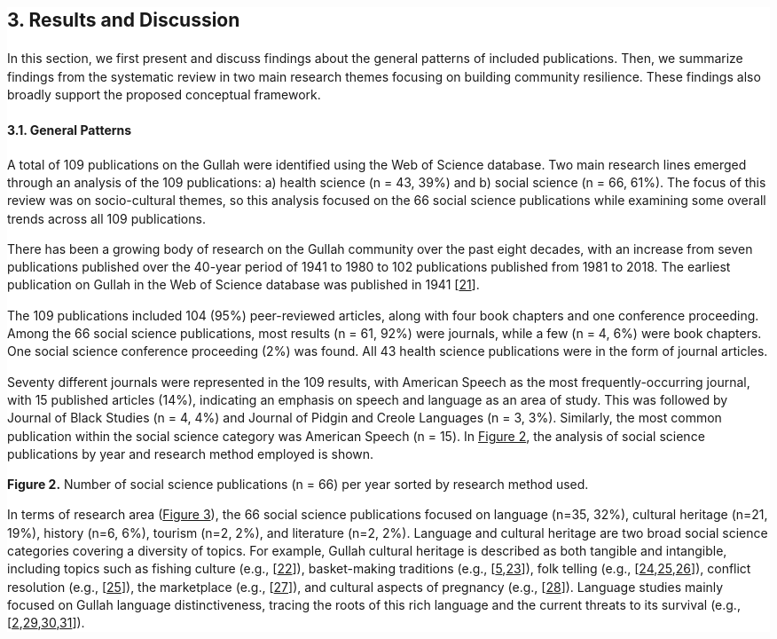 ## 3\. Results and Discussion

In this section, we first present and discuss findings about the general patterns of included publications. Then, we summarize findings from the systematic review in two main research themes focusing on building community resilience. These findings also broadly support the proposed conceptual framework.

#### 3.1. General Patterns

A total of 109 publications on the Gullah were identified using the Web of Science database. Two main research lines emerged through an analysis of the 109 publications: a) health science (n = 43, 39%) and b) social science (n = 66, 61%). The focus of this review was on socio-cultural themes, so this analysis focused on the 66 social science publications while examining some overall trends across all 109 publications.

There has been a growing body of research on the Gullah community over the past eight decades, with an increase from seven publications published over the 40-year period of 1941 to 1980 to 102 publications published from 1981 to 2018. The earliest publication on Gullah in the Web of Science database was published in 1941 \[[21](https://www.mdpi.com/2071-1050-12-06/#B21-sustainability-12-02266)\].

The 109 publications included 104 (95%) peer-reviewed articles, along with four book chapters and one conference proceeding. Among the 66 social science publications, most results (n = 61, 92%) were journals, while a few (n = 4, 6%) were book chapters. One social science conference proceeding (2%) was found. All 43 health science publications were in the form of journal articles.

Seventy different journals were represented in the 109 results, with American Speech as the most frequently-occurring journal, with 15 published articles (14%), indicating an emphasis on speech and language as an area of study. This was followed by Journal of Black Studies (n = 4, 4%) and Journal of Pidgin and Creole Languages (n = 3, 3%). Similarly, the most common publication within the social science category was American Speech (n = 15). In [Figure 2](https://www.mdpi.com/2071-1050-12-06/#fig_body_display_sustainability-12-02266-f002), the analysis of social science publications by year and research method employed is shown.

**Figure 2.** Number of social science publications (n = 66) per year sorted by research method used.

In terms of research area ([Figure 3](https://www.mdpi.com/2071-1050-12-06/#fig_body_display_sustainability-12-02266-f003)), the 66 social science publications focused on language (n=35, 32%), cultural heritage (n=21, 19%), history (n=6, 6%), tourism (n=2, 2%), and literature (n=2, 2%). Language and cultural heritage are two broad social science categories covering a diversity of topics. For example, Gullah cultural heritage is described as both tangible and intangible, including topics such as fishing culture (e.g., \[[22](https://www.mdpi.com/2071-1050-12-06/#B22-sustainability-12-02266)\]), basket-making traditions (e.g., \[[5](https://www.mdpi.com/2071-1050-12-06/#B5-sustainability-12-02266),[23](https://www.mdpi.com/2071-1050-12-06/#B23-sustainability-12-02266)\]), folk telling (e.g., \[[24](https://www.mdpi.com/2071-1050-12-06/#B24-sustainability-12-02266),[25](https://www.mdpi.com/2071-1050-12-06/#B25-sustainability-12-02266),[26](https://www.mdpi.com/2071-1050-12-06/#B26-sustainability-12-02266)\]), conflict resolution (e.g., \[[25](https://www.mdpi.com/2071-1050-12-06/#B25-sustainability-12-02266)\]), the marketplace (e.g., \[[27](https://www.mdpi.com/2071-1050-12-06/#B27-sustainability-12-02266)\]), and cultural aspects of pregnancy (e.g., \[[28](https://www.mdpi.com/2071-1050-12-06/#B28-sustainability-12-02266)\]). Language studies mainly focused on Gullah language distinctiveness, tracing the roots of this rich language and the current threats to its survival (e.g., \[[2](https://www.mdpi.com/2071-1050-12-06/#B2-sustainability-12-02266),[29](https://www.mdpi.com/2071-1050-12-06/#B29-sustainability-12-02266),[30](https://www.mdpi.com/2071-1050-12-06/#B30-sustainability-12-02266),[31](https://www.mdpi.com/2071-1050-12-06/#B31-sustainability-12-02266)\]).
